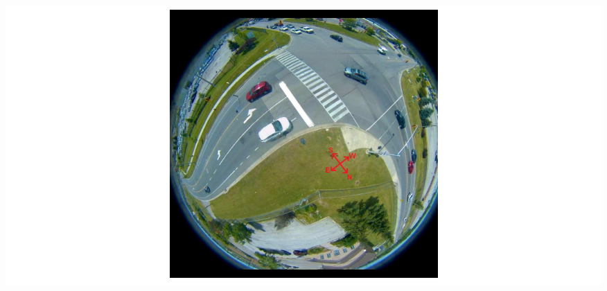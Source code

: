 <p align="center"><img width="45%" src="data/Fisheye-MARC.JPG" style="object-fit: cover;  background-color: white; margin: 6px;"/>